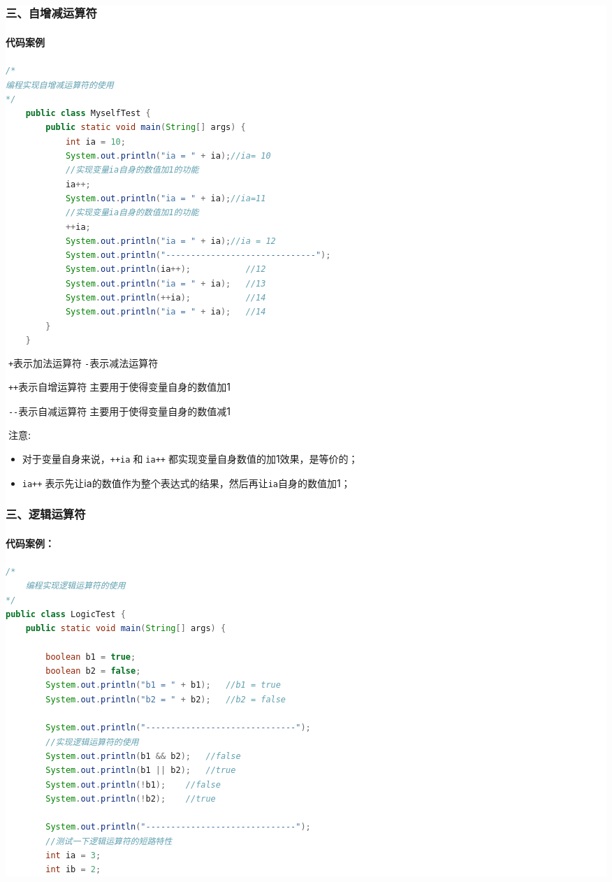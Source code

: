### 三、自增减运算符

#### 代码案例

```Java
/*
编程实现自增减运算符的使用
*/
    public class MyselfTest {
        public static void main(String[] args) {
            int ia = 10;
            System.out.println("ia = " + ia);//ia= 10
            //实现变量ia自身的数值加1的功能
            ia++;
			System.out.println("ia = " + ia);//ia=11
            //实现变量ia自身的数值加1的功能
            ++ia;
            System.out.println("ia = " + ia);//ia = 12
            System.out.println("------------------------------");
            System.out.println(ia++);			//12
            System.out.println("ia = " + ia);	//13
            System.out.println(++ia);			//14
            System.out.println("ia = " + ia);	//14
        }
    }
```

​	`+`表示加法运算符	`-`表示减法运算符

​	`++`表示自增运算符	主要用于使得变量自身的数值加1

​	`--`表示自减运算符	主要用于使得变量自身的数值减1

​	注意:

+ 对于变量自身来说，`++ia` 和 `ia++` 都实现变量自身数值的加1效果，是等价的；

+ `ia++` 表示先让ia的数值作为整个表达式的结果，然后再让`ia`自身的数值加1；



### 三、逻辑运算符

#### 代码案例：

```java
/*
	编程实现逻辑运算符的使用
*/
public class LogicTest {
    public static void main(String[] args) {
        
        boolean b1 = true;
        boolean b2 = false;
        System.out.println("b1 = " + b1);	//b1 = true
        System.out.println("b2 = " + b2);	//b2 = false
        
        System.out.println("------------------------------");
        //实现逻辑运算符的使用
        System.out.println(b1 && b2);	//false
        System.out.println(b1 || b2);	//true
        System.out.println(!b1);	//false
        System.out.println(!b2);	//true
        
        System.out.println("------------------------------");
        //测试一下逻辑运算符的短路特性
        int ia = 3;
        int ib = 2;
```